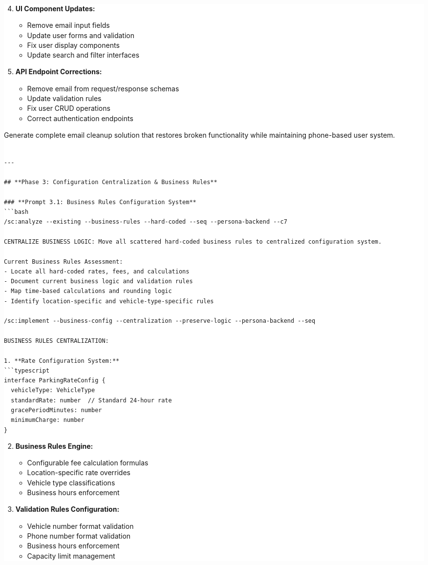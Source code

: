 4. **UI Component Updates:**
   - Remove email input fields
   - Update user forms and validation
   - Fix user display components
   - Update search and filter interfaces

5. **API Endpoint Corrections:**
   - Remove email from request/response schemas
   - Update validation rules
   - Fix user CRUD operations
   - Correct authentication endpoints

Generate complete email cleanup solution that restores broken functionality while maintaining phone-based user system.
```

---

## **Phase 3: Configuration Centralization & Business Rules**

### **Prompt 3.1: Business Rules Configuration System**
```bash
/sc:analyze --existing --business-rules --hard-coded --seq --persona-backend --c7

CENTRALIZE BUSINESS LOGIC: Move all scattered hard-coded business rules to centralized configuration system.

Current Business Rules Assessment:
- Locate all hard-coded rates, fees, and calculations
- Document current business logic and validation rules
- Map time-based calculations and rounding logic
- Identify location-specific and vehicle-type-specific rules

/sc:implement --business-config --centralization --preserve-logic --persona-backend --seq

BUSINESS RULES CENTRALIZATION:

1. **Rate Configuration System:**
```typescript
interface ParkingRateConfig {
  vehicleType: VehicleType
  standardRate: number  // Standard 24-hour rate
  gracePeriodMinutes: number
  minimumCharge: number
}
```

2. **Business Rules Engine:**
   - Configurable fee calculation formulas
   - Location-specific rate overrides
   - Vehicle type classifications
   - Business hours enforcement

3. **Validation Rules Configuration:**
   - Vehicle number format validation
   - Phone number format validation
   - Business hours enforcement
   - Capacity limit management
